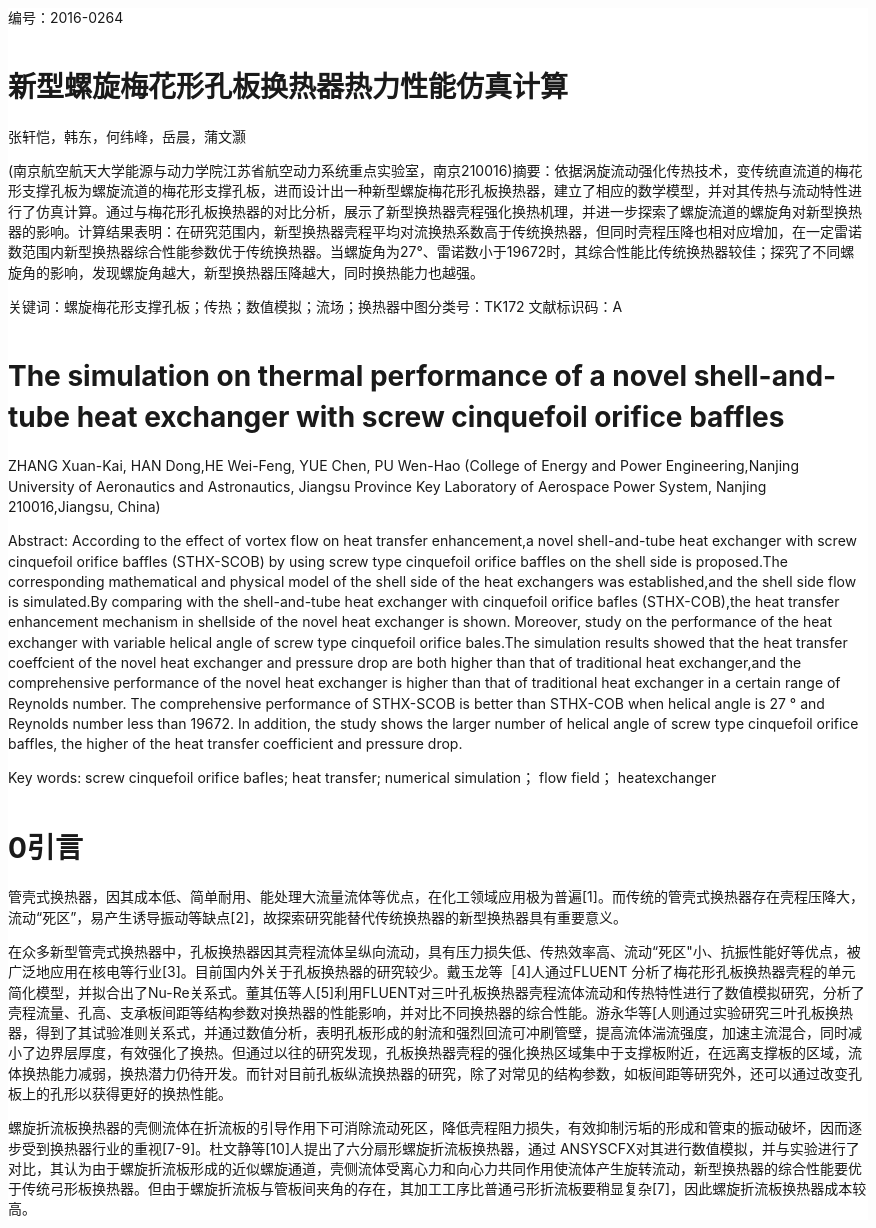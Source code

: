 编号：2016-0264

# 新型螺旋梅花形孔板换热器热力性能仿真计算

张轩恺，韩东，何纬峰，岳晨，蒲文灏

(南京航空航天大学能源与动力学院江苏省航空动力系统重点实验室，南京210016)摘要：依据涡旋流动强化传热技术，变传统直流道的梅花形支撑孔板为螺旋流道的梅花形支撑孔板，进而设计出一种新型螺旋梅花形孔板换热器，建立了相应的数学模型，并对其传热与流动特性进行了仿真计算。通过与梅花形孔板换热器的对比分析，展示了新型换热器壳程强化换热机理，并进一步探索了螺旋流道的螺旋角对新型换热器的影响。计算结果表明：在研究范围内，新型换热器壳程平均对流换热系数高于传统换热器，但同时壳程压降也相对应增加，在一定雷诺数范围内新型换热器综合性能参数优于传统换热器。当螺旋角为27°、雷诺数小于19672时，其综合性能比传统换热器较佳；探究了不同螺旋角的影响，发现螺旋角越大，新型换热器压降越大，同时换热能力也越强。

关键词：螺旋梅花形支撑孔板；传热；数值模拟；流场；换热器中图分类号：TK172 文献标识码：A

# The simulation on thermal performance of a novel shell-and-tube heat exchanger with screw cinquefoil orifice baffles

ZHANG Xuan-Kai, HAN Dong,HE Wei-Feng, YUE Chen, PU Wen-Hao (College of Energy and Power Engineering,Nanjing University of Aeronautics and Astronautics, Jiangsu Province Key Laboratory of Aerospace Power System, Nanjing 210016,Jiangsu, China)

Abstract: According to the effect of vortex flow on heat transfer enhancement,a novel shell-and-tube heat exchanger with screw cinquefoil orifice baffles (STHX-SCOB) by using screw type cinquefoil orifice baffles on the shell side is proposed.The corresponding mathematical and physical model of the shell side of the heat exchangers was established,and the shell side flow is simulated.By comparing with the shell-and-tube heat exchanger with cinquefoil orifice bafles (STHX-COB),the heat transfer enhancement mechanism in shellside of the novel heat exchanger is shown. Moreover, study on the performance of the heat exchanger with variable helical angle of screw type cinquefoil orifice bales.The simulation results showed that the heat transfer coeffcient of the novel heat exchanger and pressure drop are both higher than that of traditional heat exchanger,and the comprehensive performance of the novel heat exchanger is higher than that of traditional heat exchanger in a certain range of Reynolds number. The comprehensive performance of STHX-SCOB is better than STHX-COB when helical angle is 27 ° and Reynolds number less than 19672. In addition, the study shows the larger number of helical angle of screw type cinquefoil orifice baffles, the higher of the heat transfer coefficient and pressure drop.

Key words: screw cinquefoil orifice bafles; heat transfer; numerical simulation； flow field； heatexchanger

# 0引言

管壳式换热器，因其成本低、简单耐用、能处理大流量流体等优点，在化工领域应用极为普遍[1]。而传统的管壳式换热器存在壳程压降大，流动“死区”，易产生诱导振动等缺点[2]，故探索研究能替代传统换热器的新型换热器具有重要意义。

在众多新型管壳式换热器中，孔板换热器因其壳程流体呈纵向流动，具有压力损失低、传热效率高、流动“死区"小、抗振性能好等优点，被广泛地应用在核电等行业[3]。目前国内外关于孔板换热器的研究较少。戴玉龙等［4]人通过FLUENT 分析了梅花形孔板换热器壳程的单元简化模型，并拟合出了Nu-Re关系式。董其伍等人[5]利用FLUENT对三叶孔板换热器壳程流体流动和传热特性进行了数值模拟研究，分析了壳程流量、孔高、支承板间距等结构参数对换热器的性能影响，并对比不同换热器的综合性能。游永华等[人则通过实验研究三叶孔板换热器，得到了其试验准则关系式，并通过数值分析，表明孔板形成的射流和强烈回流可冲刷管壁，提高流体湍流强度，加速主流混合，同时减小了边界层厚度，有效强化了换热。但通过以往的研究发现，孔板换热器壳程的强化换热区域集中于支撑板附近，在远离支撑板的区域，流体换热能力减弱，换热潜力仍待开发。而针对目前孔板纵流换热器的研究，除了对常见的结构参数，如板间距等研究外，还可以通过改变孔板上的孔形以获得更好的换热性能。

螺旋折流板换热器的壳侧流体在折流板的引导作用下可消除流动死区，降低壳程阻力损失，有效抑制污垢的形成和管束的振动破坏，因而逐步受到换热器行业的重视[7-9]。杜文静等[10]人提出了六分扇形螺旋折流板换热器，通过 ANSYSCFX对其进行数值模拟，并与实验进行了对比，其认为由于螺旋折流板形成的近似螺旋通道，壳侧流体受离心力和向心力共同作用使流体产生旋转流动，新型换热器的综合性能要优于传统弓形板换热器。但由于螺旋折流板与管板间夹角的存在，其加工工序比普通弓形折流板要稍显复杂[7]，因此螺旋折流板换热器成本较高。
